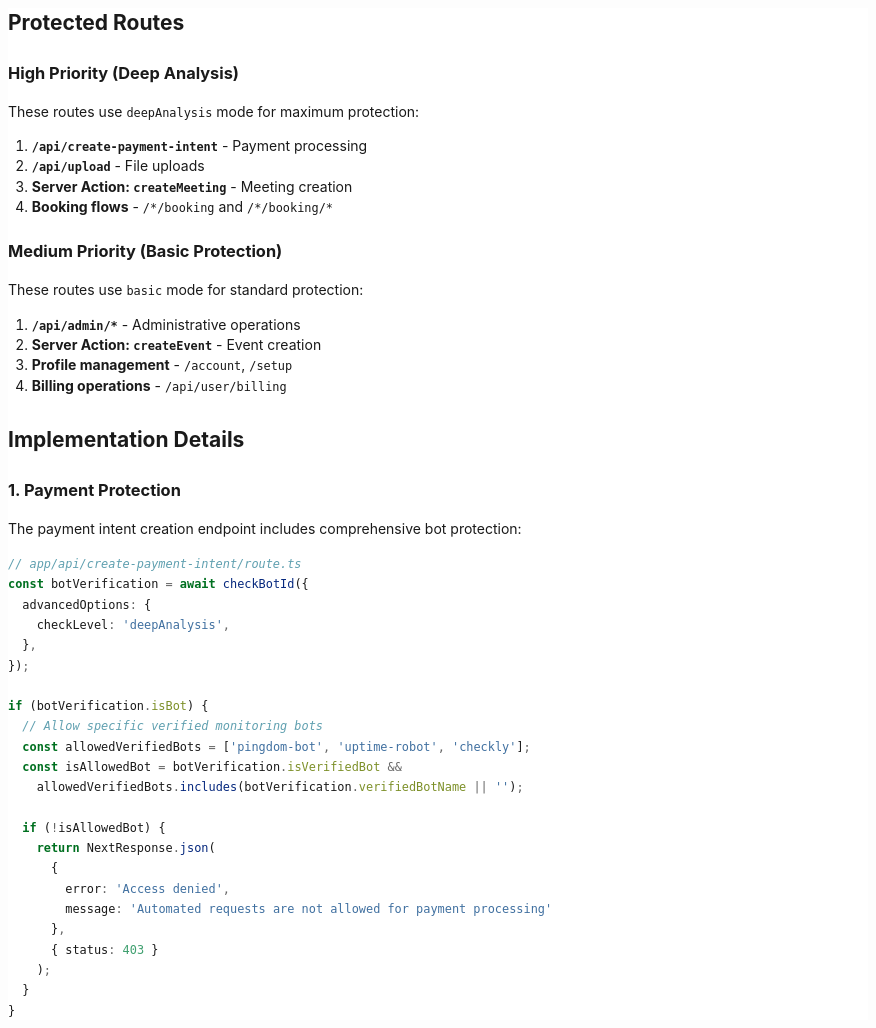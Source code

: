 ## Protected Routes

### High Priority (Deep Analysis)

These routes use `deepAnalysis` mode for maximum protection:

1. **`/api/create-payment-intent`** - Payment processing
2. **`/api/upload`** - File uploads
3. **Server Action: `createMeeting`** - Meeting creation
4. **Booking flows** - `/*/booking` and `/*/booking/*`

### Medium Priority (Basic Protection)

These routes use `basic` mode for standard protection:

1. **`/api/admin/*`** - Administrative operations
2. **Server Action: `createEvent`** - Event creation
3. **Profile management** - `/account`, `/setup`
4. **Billing operations** - `/api/user/billing`

## Implementation Details

### 1. Payment Protection

The payment intent creation endpoint includes comprehensive bot protection:

```typescript
// app/api/create-payment-intent/route.ts
const botVerification = await checkBotId({
  advancedOptions: {
    checkLevel: 'deepAnalysis',
  },
});

if (botVerification.isBot) {
  // Allow specific verified monitoring bots
  const allowedVerifiedBots = ['pingdom-bot', 'uptime-robot', 'checkly'];
  const isAllowedBot = botVerification.isVerifiedBot &&
    allowedVerifiedBots.includes(botVerification.verifiedBotName || '');

  if (!isAllowedBot) {
    return NextResponse.json(
      {
        error: 'Access denied',
        message: 'Automated requests are not allowed for payment processing'
      },
      { status: 403 }
    );
  }
}
```
